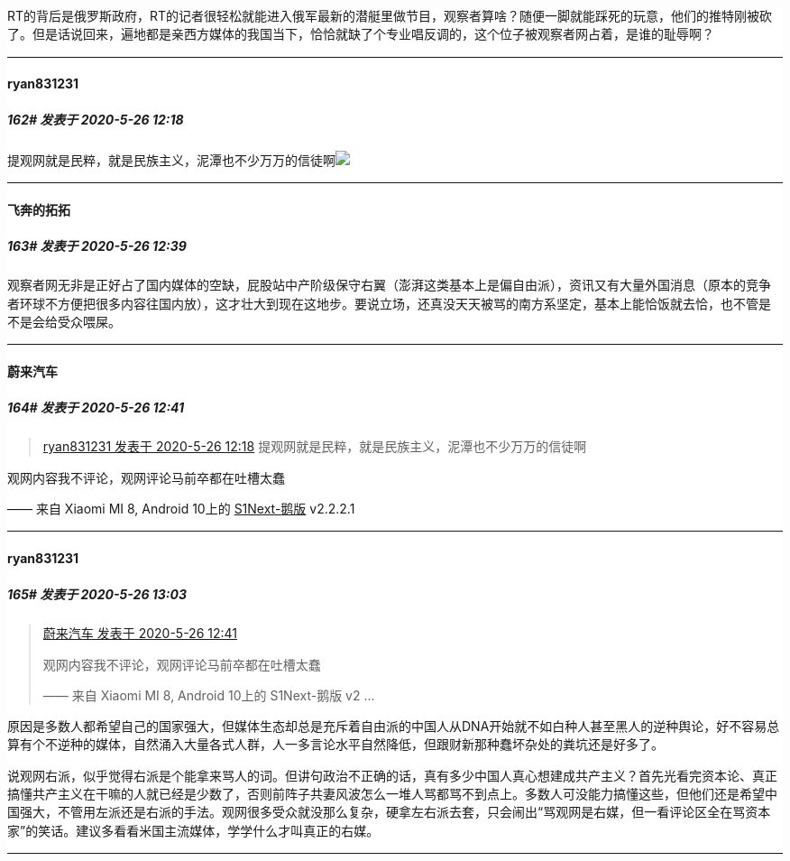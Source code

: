 RT的背后是俄罗斯政府，RT的记者很轻松就能进入俄军最新的潜艇里做节目，观察者算啥？随便一脚就能踩死的玩意，他们的推特刚被砍了。但是话说回来，遍地都是亲西方媒体的我国当下，恰恰就缺了个专业唱反调的，这个位子被观察者网占着，是谁的耻辱啊？


-----

####  ryan831231  
##### 162#       发表于 2020-5-26 12:18


提观网就是民粹，就是民族主义，泥潭也不少万万的信徒啊<img src="https://static.saraba1st.com/image/smiley/face2017/048.png" referrerpolicy="no-referrer">


-----

####  飞奔的拓拓  
##### 163#       发表于 2020-5-26 12:39


观察者网无非是正好占了国内媒体的空缺，屁股站中产阶级保守右翼（澎湃这类基本上是偏自由派），资讯又有大量外国消息（原本的竞争者环球不方便把很多内容往国内放），这才壮大到现在这地步。要说立场，还真没天天被骂的南方系坚定，基本上能恰饭就去恰，也不管是不是会给受众喂屎。


-----

####  蔚来汽车  
##### 164#       发表于 2020-5-26 12:41


<blockquote><a href="httphttps://bbs.saraba1st.com/2b/forum.php?mod=redirect&amp;goto=findpost&amp;pid=47563396&amp;ptid=1937601" target="_blank">ryan831231 发表于 2020-5-26 12:18</a>
提观网就是民粹，就是民族主义，泥潭也不少万万的信徒啊</blockquote>
观网内容我不评论，观网评论马前卒都在吐槽太蠢

—— 来自 Xiaomi MI 8, Android 10上的 [S1Next-鹅版](https://github.com/ykrank/S1-Next/releases) v2.2.2.1


-----

####  ryan831231  
##### 165#       发表于 2020-5-26 13:03


<blockquote><a href="httphttps://bbs.saraba1st.com/2b/forum.php?mod=redirect&amp;goto=findpost&amp;pid=47563680&amp;ptid=1937601" target="_blank">蔚来汽车 发表于 2020-5-26 12:41</a>

观网内容我不评论，观网评论马前卒都在吐槽太蠢


—— 来自 Xiaomi MI 8, Android 10上的 S1Next-鹅版 v2 ...</blockquote>
原因是多数人都希望自己的国家强大，但媒体生态却总是充斥着自由派的中国人从DNA开始就不如白种人甚至黑人的逆种舆论，好不容易总算有个不逆种的媒体，自然涌入大量各式人群，人一多言论水平自然降低，但跟财新那种蠢坏杂处的粪坑还是好多了。

说观网右派，似乎觉得右派是个能拿来骂人的词。但讲句政治不正确的话，真有多少中国人真心想建成共产主义？首先光看完资本论、真正搞懂共产主义在干嘛的人就已经是少数了，否则前阵子共妻风波怎么一堆人骂都骂不到点上。多数人可没能力搞懂这些，但他们还是希望中国强大，不管用左派还是右派的手法。观网很多受众就没那么复杂，硬拿左右派去套，只会闹出“骂观网是右媒，但一看评论区全在骂资本家”的笑话。建议多看看米国主流媒体，学学什么才叫真正的右媒。


-----
